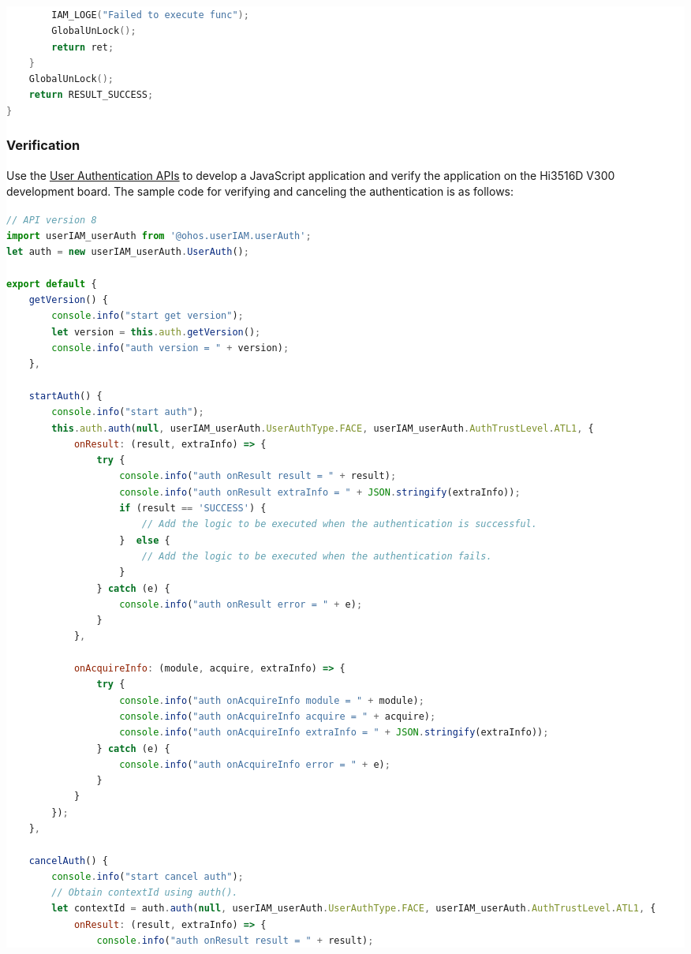    ```c++
           IAM_LOGE("Failed to execute func");
           GlobalUnLock();
           return ret;
       }
       GlobalUnLock();
       return RESULT_SUCCESS;
   }
   ```

### Verification

Use the [User Authentication APIs](../../application-dev/reference/apis/js-apis-useriam-userauth.md) to develop a JavaScript application and verify the application on the Hi3516D V300 development board. The sample code for verifying and canceling the authentication is as follows:

```js
// API version 8
import userIAM_userAuth from '@ohos.userIAM.userAuth';
let auth = new userIAM_userAuth.UserAuth();

export default {
    getVersion() {
        console.info("start get version");
        let version = this.auth.getVersion();
        console.info("auth version = " + version);
    },

    startAuth() {
        console.info("start auth");
        this.auth.auth(null, userIAM_userAuth.UserAuthType.FACE, userIAM_userAuth.AuthTrustLevel.ATL1, {
            onResult: (result, extraInfo) => {
                try {
                    console.info("auth onResult result = " + result);
                    console.info("auth onResult extraInfo = " + JSON.stringify(extraInfo));
                    if (result == 'SUCCESS') {
                        // Add the logic to be executed when the authentication is successful.
                    }  else {
                        // Add the logic to be executed when the authentication fails.
                    }
                } catch (e) {
                    console.info("auth onResult error = " + e);
                }
            },

            onAcquireInfo: (module, acquire, extraInfo) => {
                try {
                    console.info("auth onAcquireInfo module = " + module);
                    console.info("auth onAcquireInfo acquire = " + acquire);
                    console.info("auth onAcquireInfo extraInfo = " + JSON.stringify(extraInfo));
                } catch (e) {
                    console.info("auth onAcquireInfo error = " + e);
                }
            }
        });
    },

    cancelAuth() {
        console.info("start cancel auth");
        // Obtain contextId using auth().
        let contextId = auth.auth(null, userIAM_userAuth.UserAuthType.FACE, userIAM_userAuth.AuthTrustLevel.ATL1, {
            onResult: (result, extraInfo) => {
                console.info("auth onResult result = " + result);
```